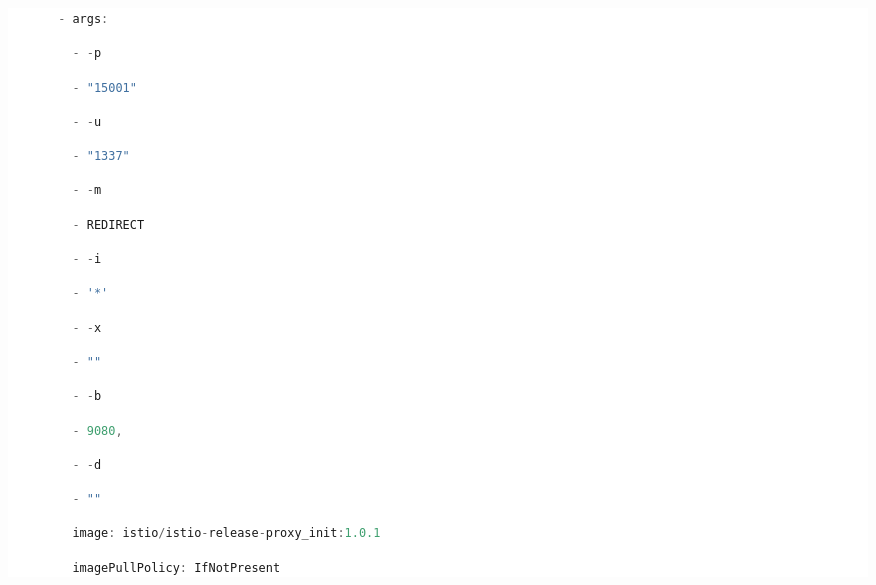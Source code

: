  ```java 
        - args:
  ``` 
  
 ```java 
          - -p
  ``` 
  
 ```java 
          - "15001"
  ``` 
  
 ```java 
          - -u
  ``` 
  
 ```java 
          - "1337"
  ``` 
  
 ```java 
          - -m
  ``` 
  
 ```java 
          - REDIRECT
  ``` 
  
 ```java 
          - -i
  ``` 
  
 ```java 
          - '*'
  ``` 
  
 ```java 
          - -x
  ``` 
  
 ```java 
          - ""
  ``` 
  
 ```java 
          - -b
  ``` 
  
 ```java 
          - 9080,
  ``` 
  
 ```java 
          - -d
  ``` 
  
 ```java 
          - ""
  ``` 
  
 ```java 
          image: istio/istio-release-proxy_init:1.0.1
  ``` 
  
 ```java 
          imagePullPolicy: IfNotPresent
  ``` 
  
